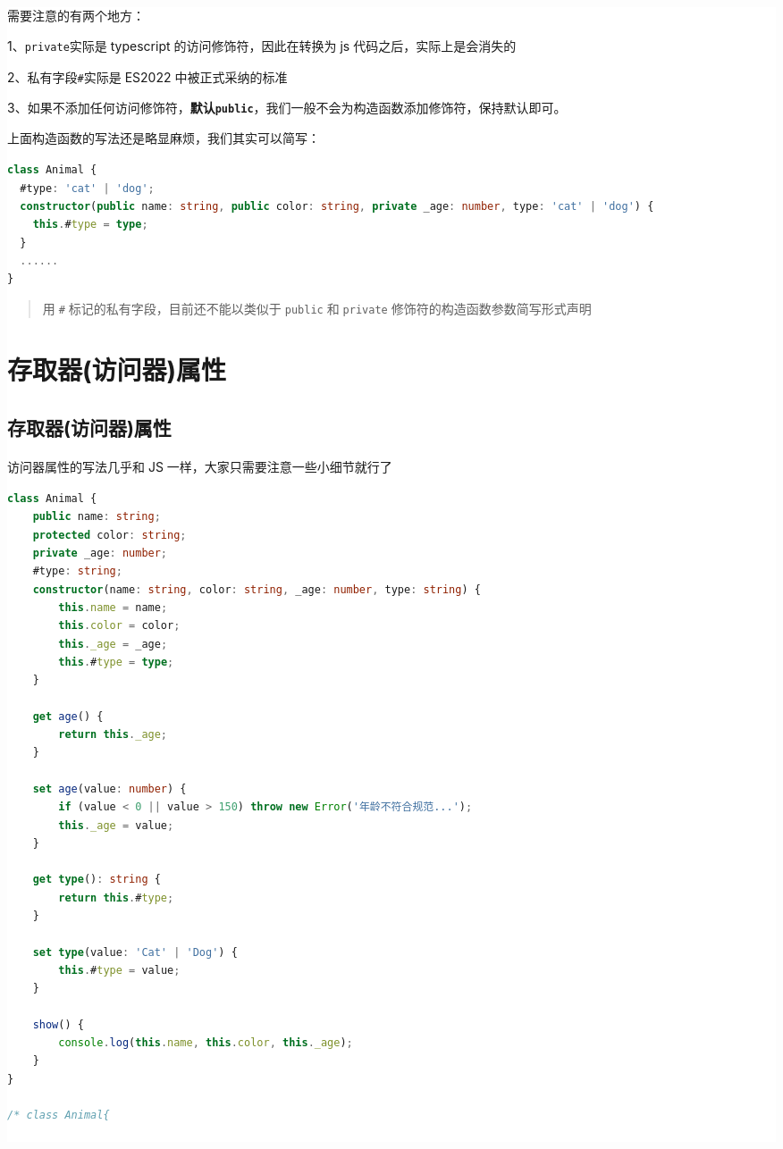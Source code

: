 需要注意的有两个地方：

1、`private`实际是 typescript 的访问修饰符，因此在转换为 js 代码之后，实际上是会消失的

2、私有字段`#`实际是 ES2022 中被正式采纳的标准

3、如果不添加任何访问修饰符，**默认`public`**，我们一般不会为构造函数添加修饰符，保持默认即可。

上面构造函数的写法还是略显麻烦，我们其实可以简写：

```typescript
class Animal {
  #type: 'cat' | 'dog';
  constructor(public name: string, public color: string, private _age: number, type: 'cat' | 'dog') {
    this.#type = type;
  }
  ......
}
```

> 用 `#` 标记的私有字段，目前还不能以类似于 `public` 和 `private` 修饰符的构造函数参数简写形式声明

# 存取器(访问器)属性

## 存取器(访问器)属性

访问器属性的写法几乎和 JS 一样，大家只需要注意一些小细节就行了

```typescript
class Animal {
	public name: string;
	protected color: string;
	private _age: number;
	#type: string;
	constructor(name: string, color: string, _age: number, type: string) {
		this.name = name;
		this.color = color;
		this._age = _age;
		this.#type = type;
	}

	get age() {
		return this._age;
	}

	set age(value: number) {
		if (value < 0 || value > 150) throw new Error('年龄不符合规范...');
		this._age = value;
	}

	get type(): string {
		return this.#type;
	}

	set type(value: 'Cat' | 'Dog') {
		this.#type = value;
	}

	show() {
		console.log(this.name, this.color, this._age);
	}
}

/* class Animal{
  
```